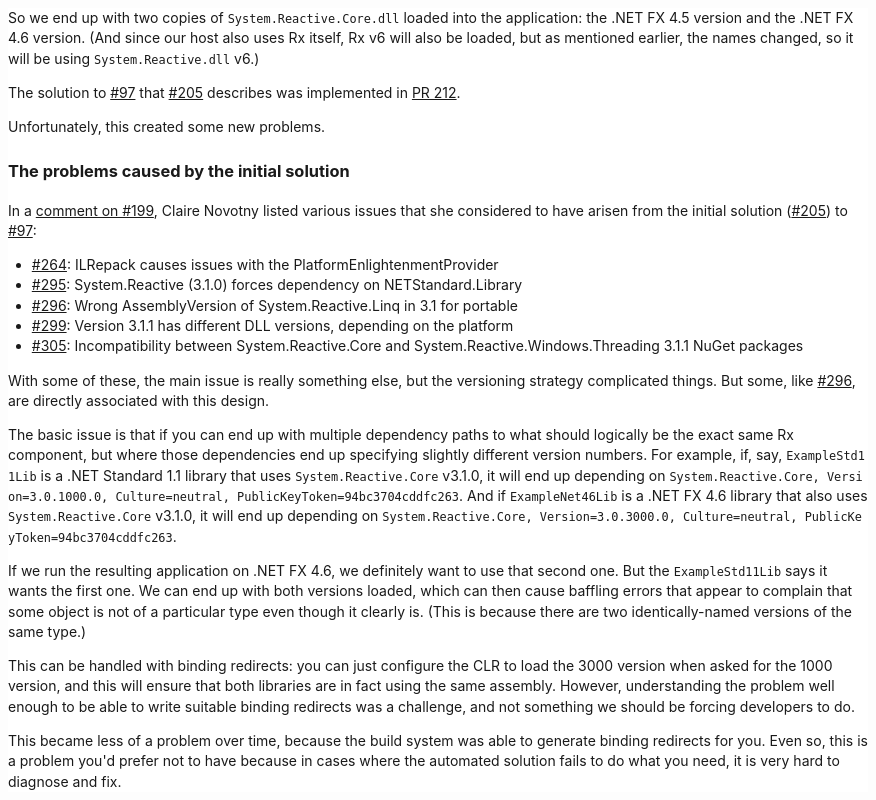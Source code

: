 So we end up with two copies of `System.Reactive.Core.dll` loaded into the application: the .NET FX 4.5 version and the .NET FX 4.6 version. (And since our host also uses Rx itself, Rx v6 will also be loaded, but as mentioned earlier, the names changed, so it will be using `System.Reactive.dll` v6.)

The solution to [#97](https://github.com/dotnet/reactive/issues/97) that [#205](https://github.com/dotnet/reactive/issues/205) describes was implemented in [PR 212](https://github.com/dotnet/reactive/pull/212).

Unfortunately, this created some new problems.


### The problems caused by the initial solution

In a [comment on #199](https://github.com/dotnet/reactive/issues/199#issuecomment-266138120), Claire Novotny listed various issues that she considered to have arisen from the initial solution ([#205](https://github.com/dotnet/reactive/issues/205)) to [#97](https://github.com/dotnet/reactive/issues/97):

* [#264](https://github.com/dotnet/reactive/issues/264): ILRepack causes issues with the PlatformEnlightenmentProvider
* [#295](https://github.com/dotnet/reactive/issues/295): System.Reactive (3.1.0) forces dependency on NETStandard.Library
* [#296](https://github.com/dotnet/reactive/issues/296): Wrong AssemblyVersion of System.Reactive.Linq in 3.1 for portable
* [#299](https://github.com/dotnet/reactive/issues/299): Version 3.1.1 has different DLL versions, depending on the platform
* [#305](https://github.com/dotnet/reactive/issues/305): Incompatibility between System.Reactive.Core and System.Reactive.Windows.Threading 3.1.1 NuGet packages

With some of these, the main issue is really something else, but the versioning strategy complicated things. But some, like [#296](https://github.com/dotnet/reactive/issues/296), are directly associated with this design.

The basic issue is that if you can end up with multiple dependency paths to what should logically be the exact same Rx component, but where those dependencies end up specifying slightly different version numbers. For example, if, say, `ExampleStd11Lib` is a .NET Standard 1.1 library that uses `System.Reactive.Core` v3.1.0, it will end up depending on `System.Reactive.Core, Version=3.0.1000.0, Culture=neutral, PublicKeyToken=94bc3704cddfc263`. And if `ExampleNet46Lib` is a .NET FX 4.6 library that also uses `System.Reactive.Core` v3.1.0, it will end up depending on `System.Reactive.Core, Version=3.0.3000.0, Culture=neutral, PublicKeyToken=94bc3704cddfc263`.

If we run the resulting application on .NET FX 4.6, we definitely want to use that second one. But the `ExampleStd11Lib` says it wants the first one. We can end up with both versions loaded, which can then cause baffling errors that appear to complain that some object is not of a particular type even though it clearly is. (This is because there are two identically-named versions of the same type.)

This can be handled with binding redirects: you can just configure the CLR to load the 3000 version when asked for the 1000 version, and this will ensure that both libraries are in fact using the same assembly. However, understanding the problem well enough to be able to write suitable binding redirects was a challenge, and not something we should be forcing developers to do.

This became less of a problem over time, because the build system was able to generate binding redirects for you. Even so, this is a problem you'd prefer not to have because in cases where the automated solution fails to do what you need, it is very hard to diagnose and fix.
